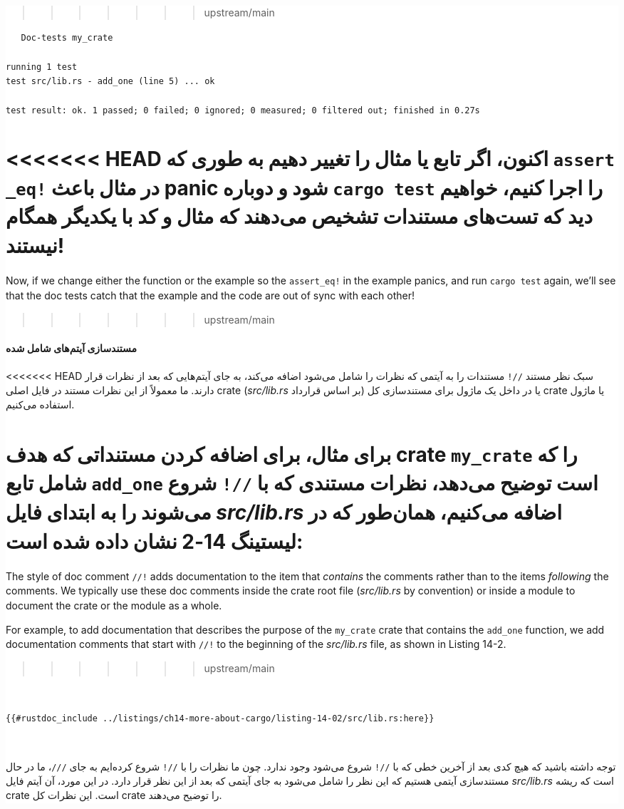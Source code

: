 
>>>>>>> upstream/main

```text
   Doc-tests my_crate

running 1 test
test src/lib.rs - add_one (line 5) ... ok

test result: ok. 1 passed; 0 failed; 0 ignored; 0 measured; 0 filtered out; finished in 0.27s
```

<<<<<<< HEAD
اکنون، اگر تابع یا مثال را تغییر دهیم به طوری که `assert_eq!` در مثال باعث panic شود و دوباره `cargo test` را اجرا کنیم، خواهیم دید که تست‌های مستندات تشخیص می‌دهند که مثال و کد با یکدیگر همگام نیستند!
=======
Now, if we change either the function or the example so the `assert_eq!` in the
example panics, and run `cargo test` again, we’ll see that the doc tests catch
that the example and the code are out of sync with each other!
>>>>>>> upstream/main

#### مستندسازی آیتم‌های شامل شده

<<<<<<< HEAD
سبک نظر مستند `//!` مستندات را به آیتمی که نظرات را شامل می‌شود اضافه می‌کند، به جای آیتم‌هایی که بعد از نظرات قرار دارند. ما معمولاً از این نظرات مستند در فایل اصلی crate (_src/lib.rs_ بر اساس قرارداد) یا در داخل یک ماژول برای مستندسازی کل crate یا ماژول استفاده می‌کنیم.

برای مثال، برای اضافه کردن مستنداتی که هدف crate `my_crate` را که شامل تابع `add_one` است توضیح می‌دهد، نظرات مستندی که با `//!` شروع می‌شوند را به ابتدای فایل _src/lib.rs_ اضافه می‌کنیم، همان‌طور که در لیستینگ 14-2 نشان داده شده است:
=======
The style of doc comment `//!` adds documentation to the item that *contains*
the comments rather than to the items *following* the comments. We typically use
these doc comments inside the crate root file (_src/lib.rs_ by convention) or
inside a module to document the crate or the module as a whole.

For example, to add documentation that describes the purpose of the `my_crate`
crate that contains the `add_one` function, we add documentation comments that
start with `//!` to the beginning of the _src/lib.rs_ file, as shown in Listing
14-2.
>>>>>>> upstream/main

<Listing number="14-2" file-name="src/lib.rs" caption="مستندات برای کل crate `my_crate`">

```rust,ignore
{{#rustdoc_include ../listings/ch14-more-about-cargo/listing-14-02/src/lib.rs:here}}
```

</Listing>

توجه داشته باشید که هیچ کدی بعد از آخرین خطی که با `//!` شروع می‌شود وجود ندارد. چون ما نظرات را با `//!` شروع کرده‌ایم به جای `///`، ما در حال مستندسازی آیتمی هستیم که این نظر را شامل می‌شود به جای آیتمی که بعد از این نظر قرار دارد. در این مورد، آن آیتم فایل _src/lib.rs_ است که ریشه crate است. این نظرات کل crate را توضیح می‌دهند.
